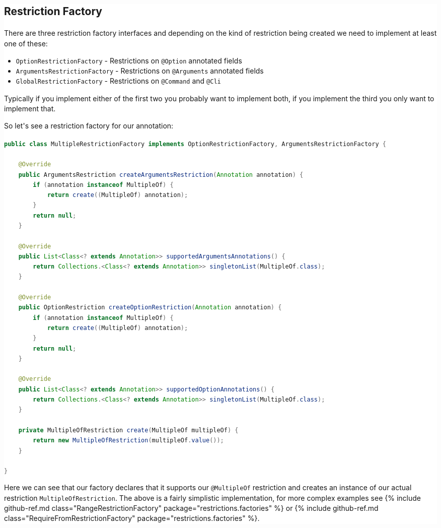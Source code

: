 ## Restriction Factory

There are three restriction factory interfaces and depending on the kind of restriction being created we need to implement at least one of these:

- `OptionRestrictionFactory` - Restrictions on `@Option` annotated fields
- `ArgumentsRestrictionFactory` - Restrictions on `@Arguments` annotated fields
- `GlobalRestrictionFactory` - Restrictions on `@Command` and `@Cli`

Typically if you implement either of the first two you probably want to implement both, if you implement the third you only want to implement that.

So let's see a restriction factory for our annotation:

```java
public class MultipleRestrictionFactory implements OptionRestrictionFactory, ArgumentsRestrictionFactory {

    @Override
    public ArgumentsRestriction createArgumentsRestriction(Annotation annotation) {
        if (annotation instanceof MultipleOf) {
            return create((MultipleOf) annotation);
        }
        return null;
    }

    @Override
    public List<Class<? extends Annotation>> supportedArgumentsAnnotations() {
        return Collections.<Class<? extends Annotation>> singletonList(MultipleOf.class);
    }

    @Override
    public OptionRestriction createOptionRestriction(Annotation annotation) {
        if (annotation instanceof MultipleOf) {
            return create((MultipleOf) annotation);
        }
        return null;
    }

    @Override
    public List<Class<? extends Annotation>> supportedOptionAnnotations() {
        return Collections.<Class<? extends Annotation>> singletonList(MultipleOf.class);
    }
    
    private MultipleOfRestriction create(MultipleOf multipleOf) {
        return new MultipleOfRestriction(multipleOf.value());
    }

}
```

Here we can see that our factory declares that it supports our `@MultipleOf` restriction and creates an instance of our actual restriction `MultipleOfRestriction`.  The above is a fairly simplistic implementation, for more complex examples see {% include github-ref.md class="RangeRestrictionFactory" package="restrictions.factories" %} or {% include github-ref.md class="RequireFromRestrictionFactory" package="restrictions.factories" %}.
